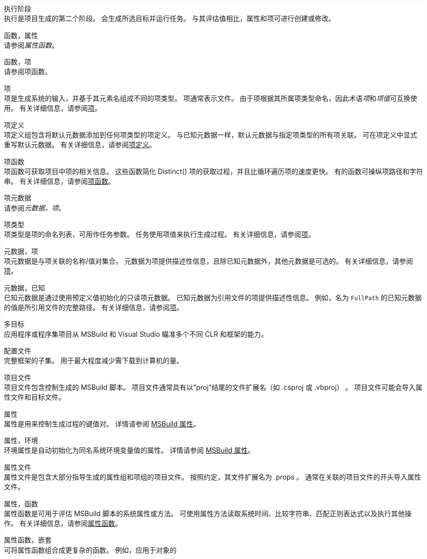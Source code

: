 执行阶段\
执行是项目生成的第二个阶段。 会生成所选目标并运行任务。 与其评估值相比，属性和项可进行创建或修改。

函数，属性\
请参阅*属性函数*。

函数，项\
请参阅项函数。

项\
项是生成系统的输入，并基于其元素名组成不同的项类型。 项通常表示文件。 由于项根据其所属项类型命名，因此术语*项*和*项值*可互换使用。 有关详细信息，请参阅[项](../msbuild/msbuild-items.md)。

项定义\
项定义组包含将默认元数据添加到任何项类型的项定义。 与已知元数据一样，默认元数据与指定项类型的所有项关联。 可在项定义中显式重写默认元数据。 有关详细信息，请参阅[项定义](../msbuild/item-definitions.md)。

项函数\
项函数可获取项目中项的相关信息。 这些函数简化 Distinct() 项的获取过程，并且比循环遍历项的速度更快。 有的函数可操纵项路径和字符串。 有关详细信息，请参阅[项函数](../msbuild/item-functions.md)。

项元数据\
请参阅*元数据，项*。

项类型\
项类型是项的命名列表，可用作任务参数。 任务使用项值来执行生成过程。 有关详细信息，请参阅[项](../msbuild/msbuild-items.md)。

元数据，项\
项元数据是与项关联的名称/值对集合。 元数据为项提供描述性信息，且除已知元数据外，其他元数据是可选的。 有关详细信息，请参阅[项](../msbuild/msbuild-items.md)。

元数据，已知\
已知元数据是通过使用预定义值初始化的只读项元数据。 已知元数据为引用文件的项提供描述性信息。 例如，名为 `FullPath` 的已知元数据的值是所引用文件的完整路径。 有关详细信息，请参阅[项](../msbuild/msbuild-items.md)。

多目标\
应用程序或程序集项目从 MSBuild 和 Visual Studio 瞄准多个不同 CLR 和框架的能力。

配置文件\
完整框架的子集。 用于最大程度减少需下载到计算机的量。

项目文件\
项目文件包含控制生成的 MSBuild 脚本。 项目文件通常具有以“proj”结尾的文件扩展名（如 .csproj 或 .vbproj）    。 项目文件可能会导入属性文件和目标文件。

属性\
属性是用来控制生成过程的键值对。 详情请参阅 [MSBuild 属性](../msbuild/msbuild-properties.md)。

属性，环境\
环境属性是自动初始化为同名系统环境变量值的属性。 详情请参阅 [MSBuild 属性](../msbuild/msbuild-properties.md)。

属性文件\
属性文件是包含大部分指导生成的属性组和项组的项目文件。 按照约定，其文件扩展名为 .props  。 通常在关联的项目文件的开头导入属性文件。

属性，函数\
属性函数是可用于评估 MSBuild 脚本的系统属性或方法。 可使用属性方法读取系统时间、比较字符串、匹配正则表达式以及执行其他操作。 有关详细信息，请参阅[属性函数](../msbuild/property-functions.md)。

属性函数，嵌套\
可将属性函数组合成更复杂的函数。 例如，应用于对象的
